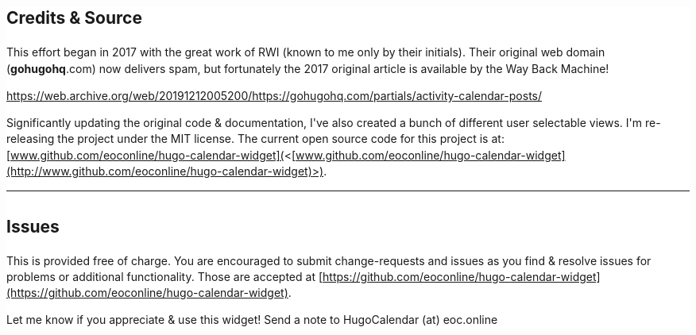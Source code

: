 
## Credits & Source

This effort began in 2017 with the great work of RWI (known to me only by their
initials). Their original web domain (**gohugohq**.com) now delivers spam, but
fortunately the 2017 original article is available by the Way Back Machine!

https://web.archive.org/web/20191212005200/https://gohugohq.com/partials/activity-calendar-posts/

Significantly updating the original code & documentation, I've also created a
bunch of different user selectable views. I'm re-releasing the project under the
MIT license. The current open source code for this project is at:
[www.github.com/eoconline/hugo-calendar-widget](<[www.github.com/eoconline/hugo-calendar-widget](http://www.github.com/eoconline/hugo-calendar-widget)>).

---

## Issues

This is provided free of charge. You are encouraged to submit change-requests
and issues as you find & resolve issues for problems or additional
functionality. Those are accepted at
[https://github.com/eoconline/hugo-calendar-widget](https://github.com/eoconline/hugo-calendar-widget).

Let me know if you appreciate & use this widget! Send a note to HugoCalendar
(at) eoc.online
